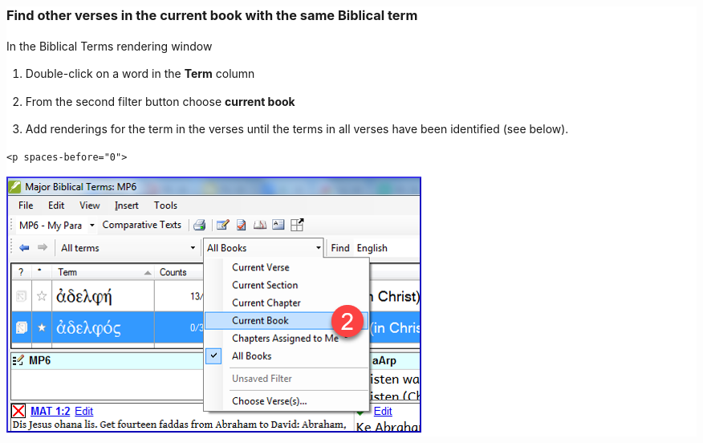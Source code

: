



</div>    
    <div className='notion-spacer' >
    </div>
  </p>


<h3 id="bbdc4762638048adb945ccfff0f3c9e3" spaces-before="0">
  Find other verses in the current book with the same Biblical term
</h3>

<p spaces-before="0">
  In the Biblical Terms rendering window
</p>

<p spaces-before="0">


<div class='notion-row'>
<div class='notion-column' style={{width: 'calc((100% - (min(32px, 4vw) * 1)) * 0.5)'}}>

1. Double-click on a word in the **Term** column

1. From the second filter button choose **current book**

1. Add renderings for the term in the verses until the terms in all verses have been identified (see below).

</div>  
  <div className='notion-spacer' >
    </p> 
    
    <p spaces-before="0">
      

<div class='notion-column' style={{width: 'calc((100% - (min(32px, 4vw) * 1)) * 0.5)'}}>

![](/notion_imgs/1161726349.png)

</div>      
      <div className='notion-spacer' >
      </div>
    </p>
